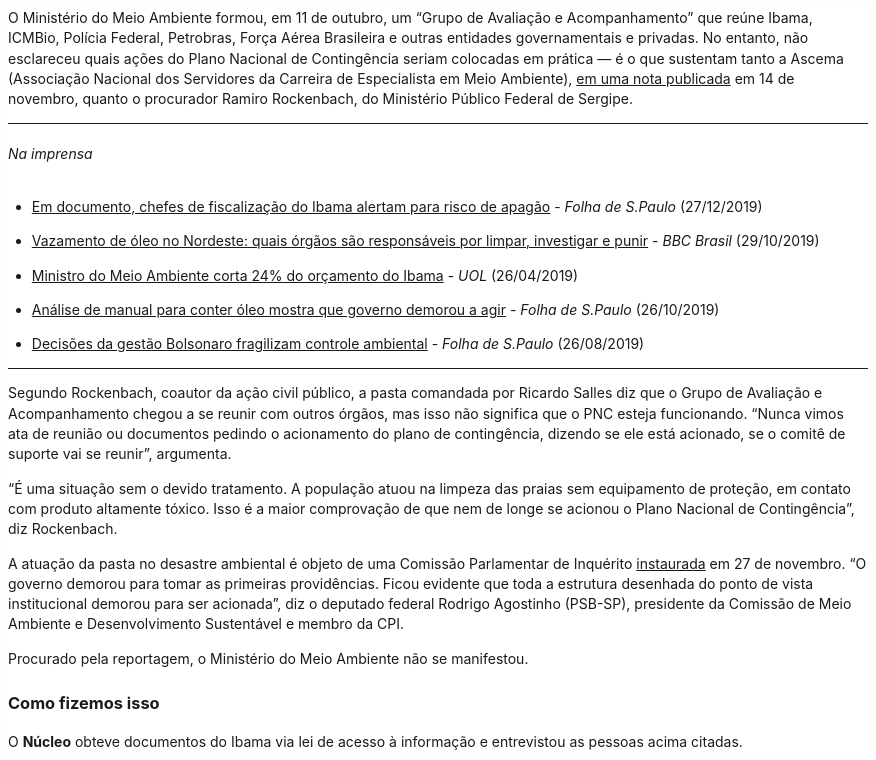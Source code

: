 O Ministério do Meio Ambiente formou, em 11 de outubro, um “Grupo de Avaliação e Acompanhamento” que reúne Ibama, ICMBio, Polícia Federal, Petrobras, Força Aérea Brasileira e outras entidades governamentais e privadas. No entanto, não esclareceu quais ações do Plano Nacional de Contingência seriam colocadas em prática — é o que sustentam tanto a Ascema (Associação Nacional dos Servidores da Carreira de Especialista em Meio Ambiente), [em uma nota publicada](http://www.ascemanacional.org.br/wp-content/uploads/2019/11/ASCEMA-Nota-derrame-de-oleo_14nov2019-2.pdf) em 14 de novembro, quanto o procurador Ramiro Rockenbach, do Ministério Público Federal de Sergipe.

---

###### Na imprensa

* [Em documento, chefes de fiscalização do Ibama alertam para risco de apagão](https://www1.folha.uol.com.br/ambiente/2019/12/em-documento-chefes-de-fiscalizacao-do-ibama-alertam-para-risco-de-apagao.shtml) - *Folha de S.Paulo* (27/12/2019)

* [Vazamento de óleo no Nordeste: quais órgãos são responsáveis por limpar, investigar e punir](https://www.bbc.com/portuguese/geral-50191420) - *BBC Brasil* (29/10/2019)

* [Ministro do Meio Ambiente corta 24% do orçamento do Ibama](https://noticias.uol.com.br/ultimas-noticias/agencia-estado/2019/04/26/ministro-ricardo-salles-corta-24-do-orcamento-do-ibama.htm) - *UOL* (26/04/2019)

* [Análise de manual para conter óleo mostra que governo demorou a agir](https://www1.folha.uol.com.br/ambiente/2019/10/analise-de-manual-para-conter-oleo-mostra-que-governo-demorou-a-agir.shtml) - *Folha de S.Paulo* (26/10/2019)

* [Decisões da gestão Bolsonaro fragilizam controle ambiental](https://www1.folha.uol.com.br/ambiente/2019/08/decisoes-da-gestao-bolsonaro-fragilizam-controle-ambiental.shtml) - *Folha de S.Paulo* (26/08/2019)

---

Segundo Rockenbach, coautor da ação civil público, a pasta comandada por Ricardo Salles diz que o Grupo de Avaliação e Acompanhamento chegou a se reunir com outros órgãos, mas isso não significa que o PNC esteja funcionando. “Nunca vimos ata de reunião ou documentos pedindo o acionamento do plano de contingência, dizendo se ele está acionado, se o comitê de suporte vai se reunir”, argumenta.

“É uma situação sem o devido tratamento. A população atuou na limpeza das praias sem equipamento de proteção, em contato com produto altamente tóxico. Isso é a maior comprovação de que nem de longe se acionou o Plano Nacional de Contingência”, diz Rockenbach.

A atuação da pasta no desastre ambiental é objeto de uma Comissão Parlamentar de Inquérito [instaurada](https://www2.camara.leg.br/atividade-legislativa/comissoes/comissoes-temporarias/parlamentar-de-inquerito/56a-legislatura/cpi-derramamento-de-oleo-no-nordeste) em 27 de novembro. “O governo demorou para tomar as primeiras providências. Ficou evidente que toda a estrutura desenhada do ponto de vista institucional demorou para ser acionada”, diz o deputado federal Rodrigo Agostinho (PSB-SP), presidente da Comissão de Meio Ambiente e Desenvolvimento Sustentável e membro da CPI.

Procurado pela reportagem, o Ministério do Meio Ambiente não se manifestou.


### Como fizemos isso

O **Núcleo** obteve documentos do Ibama via lei de acesso à informação e entrevistou as pessoas acima citadas.
